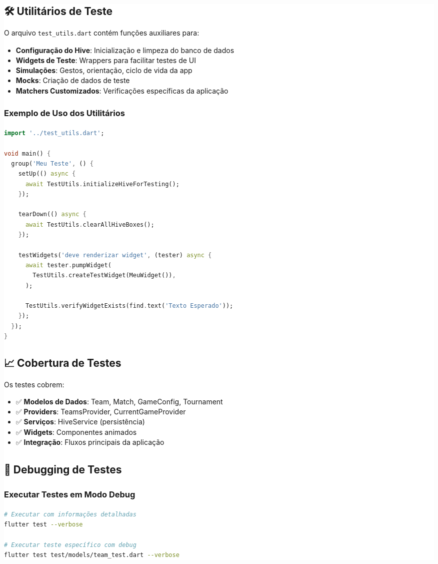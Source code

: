## 🛠️ Utilitários de Teste

O arquivo `test_utils.dart` contém funções auxiliares para:

- **Configuração do Hive**: Inicialização e limpeza do banco de dados
- **Widgets de Teste**: Wrappers para facilitar testes de UI
- **Simulações**: Gestos, orientação, ciclo de vida da app
- **Mocks**: Criação de dados de teste
- **Matchers Customizados**: Verificações específicas da aplicação

### Exemplo de Uso dos Utilitários
```dart
import '../test_utils.dart';

void main() {
  group('Meu Teste', () {
    setUp(() async {
      await TestUtils.initializeHiveForTesting();
    });

    tearDown(() async {
      await TestUtils.clearAllHiveBoxes();
    });

    testWidgets('deve renderizar widget', (tester) async {
      await tester.pumpWidget(
        TestUtils.createTestWidget(MeuWidget()),
      );
      
      TestUtils.verifyWidgetExists(find.text('Texto Esperado'));
    });
  });
}
```

## 📈 Cobertura de Testes

Os testes cobrem:

- ✅ **Modelos de Dados**: Team, Match, GameConfig, Tournament
- ✅ **Providers**: TeamsProvider, CurrentGameProvider
- ✅ **Serviços**: HiveService (persistência)
- ✅ **Widgets**: Componentes animados
- ✅ **Integração**: Fluxos principais da aplicação

## 🐛 Debugging de Testes

### Executar Testes em Modo Debug
```bash
# Executar com informações detalhadas
flutter test --verbose

# Executar teste específico com debug
flutter test test/models/team_test.dart --verbose
```
